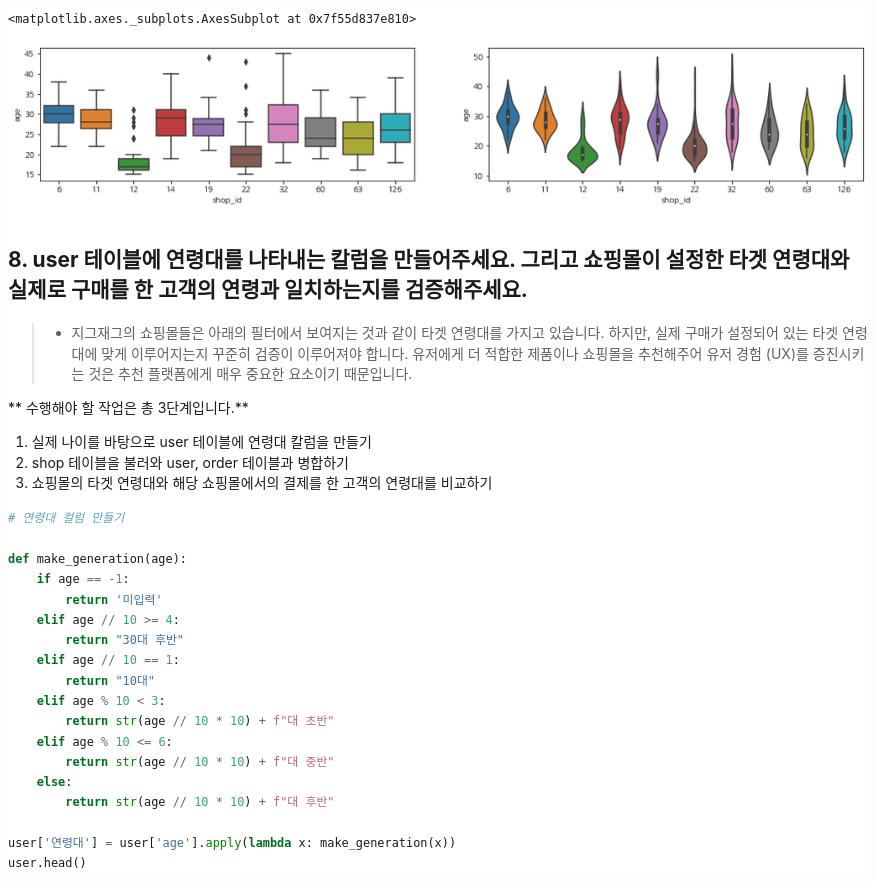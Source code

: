 


    <matplotlib.axes._subplots.AxesSubplot at 0x7f55d837e810>




    
![png](/images/Level4_zigzag_files/Level4_zigzag_20_1.png)
    


## 8. user 테이블에 연령대를 나타내는 칼럼을 만들어주세요. 그리고 쇼핑몰이 설정한 타겟 연령대와 실제로 구매를 한 고객의 연령과 일치하는지를 검증해주세요.
>- 지그재그의 쇼핑몰들은 아래의 필터에서 보여지는 것과 같이 타겟 연령대를 가지고 있습니다. 하지만, 실제 구매가 설정되어 있는 타겟 연령대에 맞게 이루어지는지 꾸준히 검증이 이루어져야 합니다. 유저에게 더 적합한 제품이나 쇼핑몰을 추천해주어 유저 경험 (UX)를 증진시키는 것은 추천 플랫폼에게 매우 중요한 요소이기 때문입니다.


** 수행해야 할 작업은 총 3단계입니다.**
1. 실제 나이를 바탕으로 user 테이블에 연령대 칼럼을 만들기
2. shop 테이블을 불러와 user, order 테이블과 병합하기
3. 쇼핑몰의 타겟 연령대와 해당 쇼핑몰에서의 결제를 한 고객의 연령대를 비교하기


```python
# 연령대 컬럼 만들기

def make_generation(age):
    if age == -1:
        return '미입력'
    elif age // 10 >= 4:
        return "30대 후반"
    elif age // 10 == 1:
        return "10대"
    elif age % 10 < 3:
        return str(age // 10 * 10) + f"대 초반"
    elif age % 10 <= 6:
        return str(age // 10 * 10) + f"대 중반"
    else:
        return str(age // 10 * 10) + f"대 후반"

user['연령대'] = user['age'].apply(lambda x: make_generation(x))
user.head()
```




<div>
<style scoped>
    .dataframe tbody tr th:only-of-type {
        vertical-align: middle;
    }
